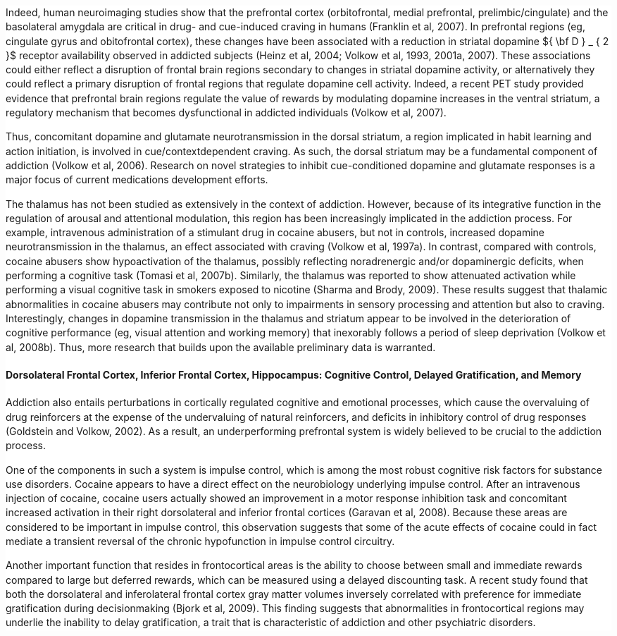 Indeed, human neuroimaging studies show that the prefrontal cortex (orbitofrontal, medial prefrontal, prelimbic/cingulate) and the basolateral amygdala are critical in drug- and cue-induced craving in humans (Franklin et al, 2007). In prefrontal regions (eg, cingulate gyrus and obitofrontal cortex), these changes have been associated with a reduction in striatal dopamine ${ \bf D } _ { 2 }$ receptor availability observed in addicted subjects (Heinz et al, 2004; Volkow et al, 1993, 2001a, 2007). These associations could either reflect a disruption of frontal brain regions secondary to changes in striatal dopamine activity, or alternatively they could reflect a primary disruption of frontal regions that regulate dopamine cell activity. Indeed, a recent PET study provided evidence that prefrontal brain regions regulate the value of rewards by modulating dopamine increases in the ventral striatum, a regulatory mechanism that becomes dysfunctional in addicted individuals (Volkow et al, 2007).

Thus, concomitant dopamine and glutamate neurotransmission in the dorsal striatum, a region implicated in habit learning and action initiation, is involved in cue/contextdependent craving. As such, the dorsal striatum may be a fundamental component of addiction (Volkow et al, 2006). Research on novel strategies to inhibit cue-conditioned dopamine and glutamate responses is a major focus of current medications development efforts.

The thalamus has not been studied as extensively in the context of addiction. However, because of its integrative function in the regulation of arousal and attentional modulation, this region has been increasingly implicated in the addiction process. For example, intravenous administration of a stimulant drug in cocaine abusers, but not in controls, increased dopamine neurotransmission in the thalamus, an effect associated with craving (Volkow et al, 1997a). In contrast, compared with controls, cocaine abusers show hypoactivation of the thalamus, possibly reflecting noradrenergic and/or dopaminergic deficits, when performing a cognitive task (Tomasi et al, 2007b). Similarly, the thalamus was reported to show attenuated activation while performing a visual cognitive task in smokers exposed to nicotine (Sharma and Brody, 2009). These results suggest that thalamic abnormalities in cocaine abusers may contribute not only to impairments in sensory processing and attention but also to craving. Interestingly, changes in dopamine transmission in the thalamus and striatum appear to be involved in the deterioration of cognitive performance (eg, visual attention and working memory) that inexorably follows a period of sleep deprivation (Volkow et al, 2008b). Thus, more research that builds upon the available preliminary data is warranted.

#### Dorsolateral Frontal Cortex, Inferior Frontal Cortex, Hippocampus: Cognitive Control, Delayed Gratification, and Memory

Addiction also entails perturbations in cortically regulated cognitive and emotional processes, which cause the overvaluing of drug reinforcers at the expense of the undervaluing of natural reinforcers, and deficits in inhibitory control of drug responses (Goldstein and Volkow, 2002). As a result, an underperforming prefrontal system is widely believed to be crucial to the addiction process.

One of the components in such a system is impulse control, which is among the most robust cognitive risk factors for substance use disorders. Cocaine appears to have a direct effect on the neurobiology underlying impulse control. After an intravenous injection of cocaine, cocaine users actually showed an improvement in a motor response inhibition task and concomitant increased activation in their right dorsolateral and inferior frontal cortices (Garavan et al, 2008). Because these areas are considered to be important in impulse control, this observation suggests that some of the acute effects of cocaine could in fact mediate a transient reversal of the chronic hypofunction in impulse control circuitry.

Another important function that resides in frontocortical areas is the ability to choose between small and immediate rewards compared to large but deferred rewards, which can be measured using a delayed discounting task. A recent study found that both the dorsolateral and inferolateral frontal cortex gray matter volumes inversely correlated with preference for immediate gratification during decisionmaking (Bjork et al, 2009). This finding suggests that abnormalities in frontocortical regions may underlie the inability to delay gratification, a trait that is characteristic of addiction and other psychiatric disorders.
